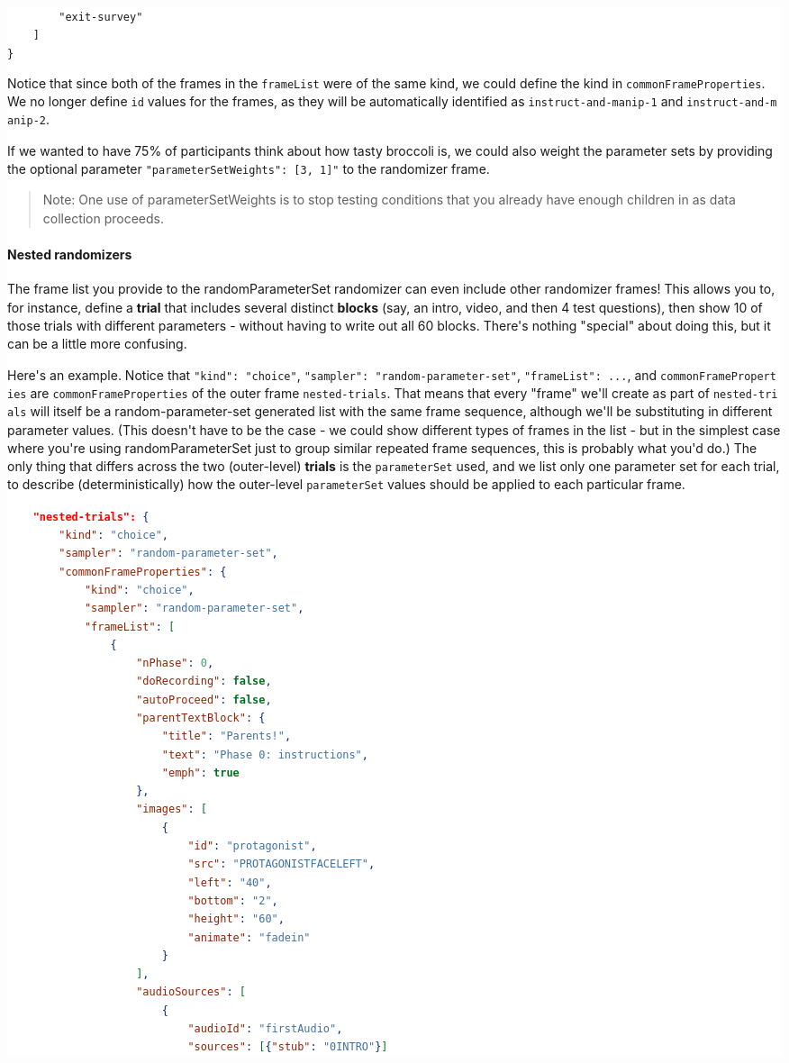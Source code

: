 ```
        "exit-survey"
    ]
}
```

Notice that since both of the frames in the `frameList` were of the same kind, we could define the kind in `commonFrameProperties`. We no longer define `id` values for the frames, as they will be automatically identified as `instruct-and-manip-1` and `instruct-and-manip-2`.

If we wanted to have 75% of participants think about how tasty broccoli is, we could also weight the parameter sets by providing the optional parameter `"parameterSetWeights": [3, 1]"` to the randomizer frame. 

> Note: One use of parameterSetWeights is to stop testing conditions that you already have enough children in as data collection proceeds.

#### Nested randomizers

The frame list you provide to the randomParameterSet randomizer can even include other randomizer frames! This allows you to, for instance, define a **trial** that includes several distinct **blocks** (say, an intro, video, and then 4 test questions), then show 10 of those trials with different parameters - without having to write out all 60 blocks. There's nothing "special" about doing this, but it can be a little more confusing. 

Here's an example. Notice that `"kind": "choice"`, `"sampler": "random-parameter-set"`, `"frameList": ...`, and `commonFrameProperties` are `commonFrameProperties` of the outer frame `nested-trials`. That means that every "frame" we'll create as part of `nested-trials` will itself be a random-parameter-set generated list with the same frame sequence, although we'll be substituting in different parameter values. (This doesn't have to be the case - we could show different types of frames in the list - but in the simplest case where you're using randomParameterSet just to group similar repeated frame sequences, this is probably what you'd do.) The only thing that differs across the two (outer-level) **trials** is the `parameterSet` used, and we list only one parameter set for each trial, to describe (deterministically) how the outer-level `parameterSet` values should be applied to each particular frame.

```json
    "nested-trials": {
        "kind": "choice",
        "sampler": "random-parameter-set",
        "commonFrameProperties": {
            "kind": "choice",
            "sampler": "random-parameter-set",
            "frameList": [
                {
                    "nPhase": 0,
                    "doRecording": false,
                    "autoProceed": false,
                    "parentTextBlock": {
                        "title": "Parents!",
                        "text": "Phase 0: instructions",
                        "emph": true
                    },
                    "images": [
                        {
                            "id": "protagonist",
                            "src": "PROTAGONISTFACELEFT",
                            "left": "40",
                            "bottom": "2",
                            "height": "60",
                            "animate": "fadein"
                        }       
                    ],
                    "audioSources": [
                        {
                            "audioId": "firstAudio",
                            "sources": [{"stub": "0INTRO"}]
```